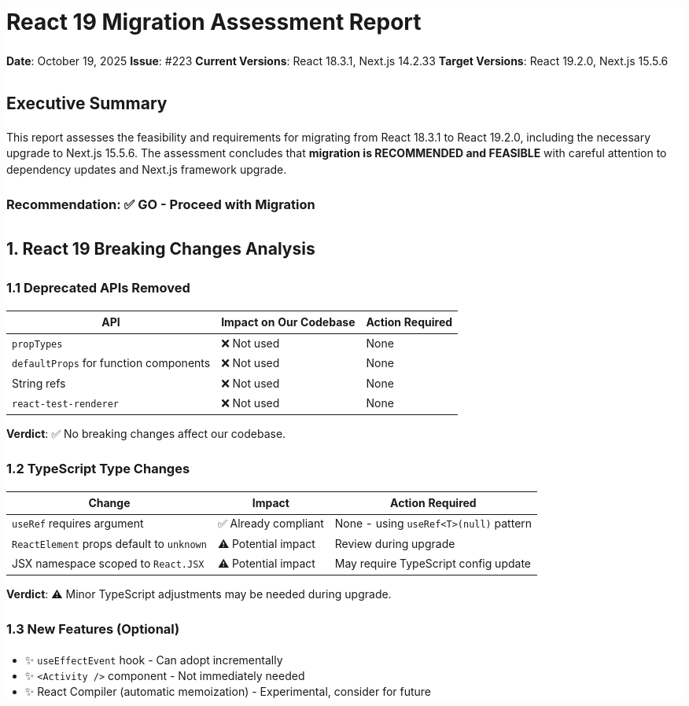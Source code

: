 # React 19 Migration Assessment Report

**Date**: October 19, 2025
**Issue**: #223
**Current Versions**: React 18.3.1, Next.js 14.2.33
**Target Versions**: React 19.2.0, Next.js 15.5.6

## Executive Summary

This report assesses the feasibility and requirements for migrating from React 18.3.1 to React 19.2.0,
including the necessary upgrade to Next.js 15.5.6. The assessment concludes that **migration is
RECOMMENDED and FEASIBLE** with careful attention to dependency updates and Next.js framework upgrade.

### Recommendation: ✅ **GO - Proceed with Migration**

## 1. React 19 Breaking Changes Analysis

### 1.1 Deprecated APIs Removed

| API                                    | Impact on Our Codebase | Action Required |
| -------------------------------------- | ---------------------- | --------------- |
| `propTypes`                            | ❌ Not used            | None            |
| `defaultProps` for function components | ❌ Not used            | None            |
| String refs                            | ❌ Not used            | None            |
| `react-test-renderer`                  | ❌ Not used            | None            |

**Verdict**: ✅ No breaking changes affect our codebase.

### 1.2 TypeScript Type Changes

| Change                                    | Impact               | Action Required                        |
| ----------------------------------------- | -------------------- | -------------------------------------- |
| `useRef` requires argument                | ✅ Already compliant | None - using `useRef<T>(null)` pattern |
| `ReactElement` props default to `unknown` | ⚠️ Potential impact  | Review during upgrade                  |
| JSX namespace scoped to `React.JSX`       | ⚠️ Potential impact  | May require TypeScript config update   |

**Verdict**: ⚠️ Minor TypeScript adjustments may be needed during upgrade.

### 1.3 New Features (Optional)

- ✨ `useEffectEvent` hook - Can adopt incrementally
- ✨ `<Activity />` component - Not immediately needed
- ✨ React Compiler (automatic memoization) - Experimental, consider for future

